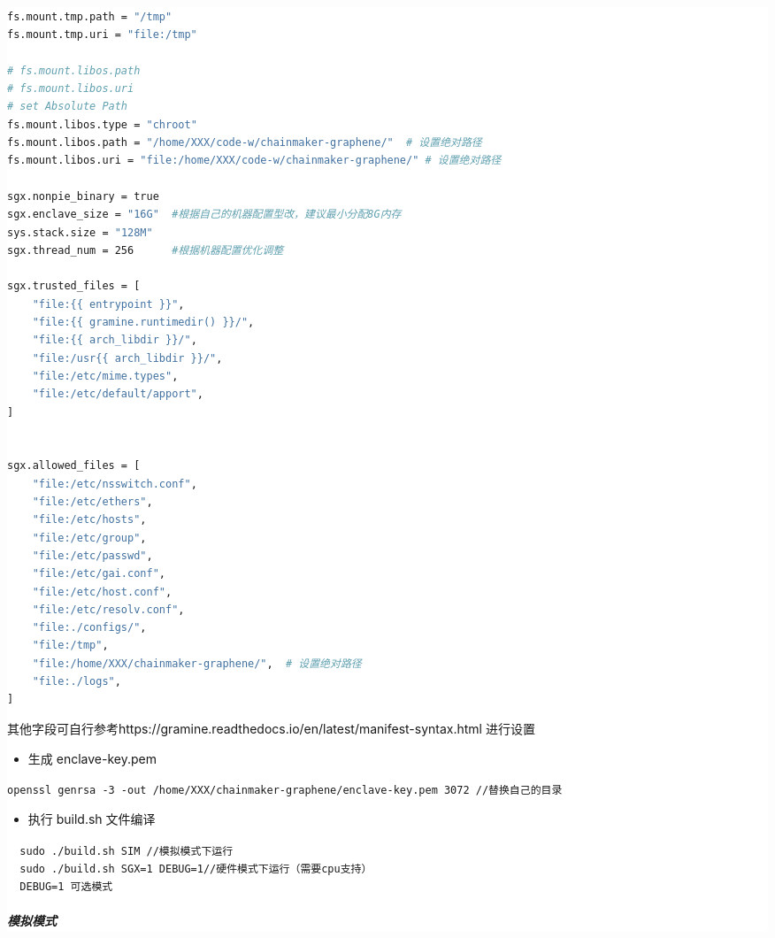 ``` sh
fs.mount.tmp.path = "/tmp"
fs.mount.tmp.uri = "file:/tmp"

# fs.mount.libos.path 
# fs.mount.libos.uri
# set Absolute Path
fs.mount.libos.type = "chroot"
fs.mount.libos.path = "/home/XXX/code-w/chainmaker-graphene/"  # 设置绝对路径
fs.mount.libos.uri = "file:/home/XXX/code-w/chainmaker-graphene/" # 设置绝对路径

sgx.nonpie_binary = true
sgx.enclave_size = "16G"  #根据自己的机器配置型改，建议最小分配8G内存
sys.stack.size = "128M"
sgx.thread_num = 256      #根据机器配置优化调整

sgx.trusted_files = [
    "file:{{ entrypoint }}",
    "file:{{ gramine.runtimedir() }}/",
    "file:{{ arch_libdir }}/",
    "file:/usr{{ arch_libdir }}/",
    "file:/etc/mime.types",
    "file:/etc/default/apport",
]


sgx.allowed_files = [
    "file:/etc/nsswitch.conf",
    "file:/etc/ethers",
    "file:/etc/hosts",
    "file:/etc/group",
    "file:/etc/passwd",
    "file:/etc/gai.conf",
    "file:/etc/host.conf",
    "file:/etc/resolv.conf",
    "file:./configs/",
    "file:/tmp",
    "file:/home/XXX/chainmaker-graphene/",  # 设置绝对路径
    "file:./logs",
]
```

其他字段可自行参考https://gramine.readthedocs.io/en/latest/manifest-syntax.html 进行设置

- 生成 enclave-key.pem

```
openssl genrsa -3 -out /home/XXX/chainmaker-graphene/enclave-key.pem 3072 //替换自己的目录
```

- 执行 build.sh 文件编译

```shell
  sudo ./build.sh SIM //模拟模式下运行
  sudo ./build.sh SGX=1 DEBUG=1//硬件模式下运行（需要cpu支持）
  DEBUG=1 可选模式
```
##### 模拟模式
